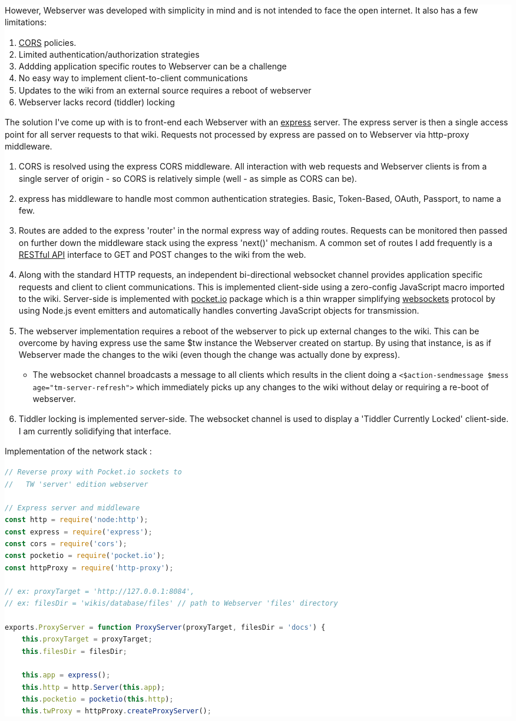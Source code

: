 However, Webserver was developed with simplicity in mind and is not intended to face the open internet. It also has a few limitations:

 1. [CORS](https://en.wikipedia.org/wiki/Cross-origin_resource_sharing) policies.
 2. Limited authentication/authorization strategies
 3. Addding  application specific routes to Webserver can be a challenge
 4. No easy way to implement client-to-client communications
 5. Updates to the wiki from an external source requires a reboot of webserver
 6. Webserver lacks record (tiddler) locking

The solution I've come up with is to front-end each Webserver with an [express](https://expressjs.com/) server. The express server is then a single access point for all server requests to that wiki. Requests not processed by express are passed on to Webserver via http-proxy middleware.

1. CORS is resolved using the express CORS middleware. All interaction with web requests and Webserver clients is from a single server of origin  - so CORS is relatively simple (well - as simple as CORS can be).

2. express has middleware to handle most common authentication strategies. Basic, Token-Based, OAuth, Passport, to name a few.

3. Routes are added to the express 'router' in the normal express way of adding routes. Requests can be monitored then passed on further down the middleware stack using the express 'next()' mechanism. A common set of routes I add frequently is a [RESTful API](https://aws.amazon.com/what-is/restful-api/) interface to GET and POST changes to the wiki from the web.

4. Along with the standard HTTP requests, an independent bi-directional websocket channel provides application specific requests and client to client communications. This is implemented client-side using a zero-config JavaScript macro imported to the wiki. Server-side is implemented with [pocket.io](https://github.com/WebReflection/pocket.io#readme) package which is a thin wrapper simplifying [websockets](https://en.wikipedia.org/wiki/WebSocket) protocol by using Node.js event emitters and automatically handles converting JavaScript objects for transmission.

5. The webserver implementation requires a reboot of the webserver to pick up external changes to the wiki. This can be overcome by having express use the same $tw instance the Webserver created on startup. By using that instance, is as if Webserver made the changes to the  wiki (even though the change was actually done by express).
    * The websocket channel broadcasts a message to all clients which results in the client doing a `<$action-sendmessage $message="tm-server-refresh">` which immediately picks up any changes to the wiki without delay or requiring a re-boot of webserver.

6. Tiddler locking is implemented server-side. The websocket channel is used to display a 'Tiddler Currently Locked' client-side. I am currently solidifying that interface.

Implementation of the network stack :

```js
// Reverse proxy with Pocket.io sockets to
//   TW 'server' edition webserver

// Express server and middleware
const http = require('node:http');
const express = require('express');
const cors = require('cors');
const pocketio = require('pocket.io');
const httpProxy = require('http-proxy');

// ex: proxyTarget = 'http://127.0.0.1:8084',
// ex: filesDir = 'wikis/database/files' // path to Webserver 'files' directory

exports.ProxyServer = function ProxyServer(proxyTarget, filesDir = 'docs') {
	this.proxyTarget = proxyTarget;
	this.filesDir = filesDir;

	this.app = express();
	this.http = http.Server(this.app);
	this.pocketio = pocketio(this.http);
	this.twProxy = httpProxy.createProxyServer();
```